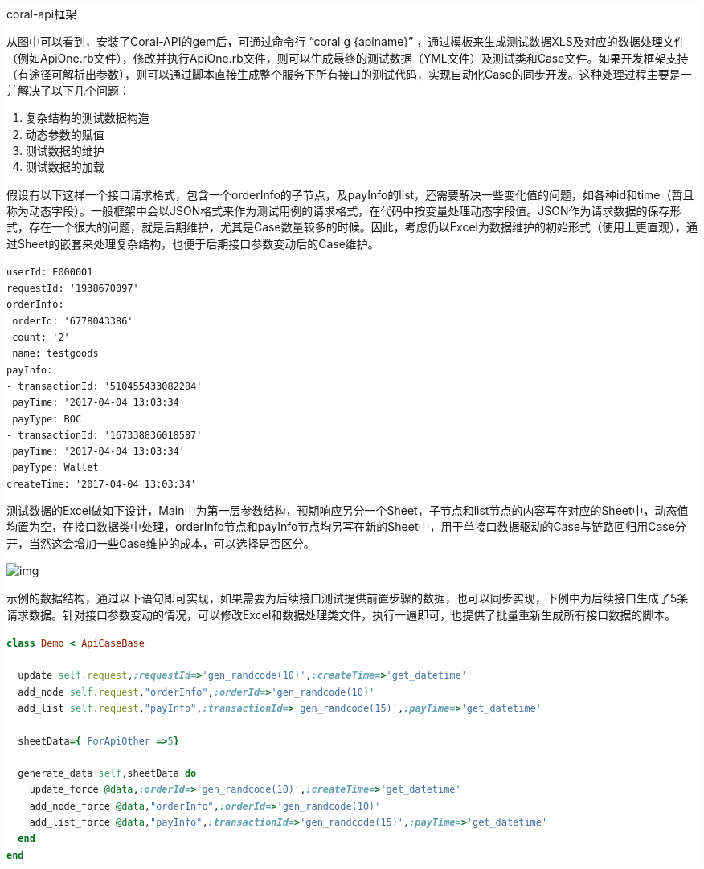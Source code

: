 coral-api框架



从图中可以看到，安装了Coral-API的gem后，可通过命令行 “coral g {apiname}” ，通过模板来生成测试数据XLS及对应的数据处理文件（例如ApiOne.rb文件），修改并执行ApiOne.rb文件，则可以生成最终的测试数据（YML文件）及测试类和Case文件。如果开发框架支持（有途径可解析出参数），则可以通过脚本直接生成整个服务下所有接口的测试代码，实现自动化Case的同步开发。这种处理过程主要是一并解决了以下几个问题：

1. 复杂结构的测试数据构造
2. 动态参数的赋值
3. 测试数据的维护
4. 测试数据的加载

假设有以下这样一个接口请求格式，包含一个orderInfo的子节点，及payInfo的list，还需要解决一些变化值的问题，如各种id和time（暂且称为动态字段）。一般框架中会以JSON格式来作为测试用例的请求格式，在代码中按变量处理动态字段值。JSON作为请求数据的保存形式，存在一个很大的问题，就是后期维护，尤其是Case数量较多的时候。因此，考虑仍以Excel为数据维护的初始形式（使用上更直观），通过Sheet的嵌套来处理复杂结构，也便于后期接口参数变动后的Case维护。

```
userId: E000001
requestId: '1938670097'
orderInfo:
 orderId: '6778043386'
 count: '2'
 name: testgoods
payInfo:
- transactionId: '510455433082284'
 payTime: '2017-04-04 13:03:34'
 payType: BOC
- transactionId: '167338836018587'
 payTime: '2017-04-04 13:03:34'
 payType: Wallet
createTime: '2017-04-04 13:03:34'
```

测试数据的Excel做如下设计，Main中为第一层参数结构，预期响应另分一个Sheet，子节点和list节点的内容写在对应的Sheet中，动态值均置为空，在接口数据类中处理，orderInfo节点和payInfo节点均另写在新的Sheet中，用于单接口数据驱动的Case与链路回归用Case分开，当然这会增加一些Case维护的成本，可以选择是否区分。

![img](https://awps-assets.meituan.net/mit-x/blog-images-bundle-2018a/16d2599f.png)

示例的数据结构，通过以下语句即可实现，如果需要为后续接口测试提供前置步骤的数据，也可以同步实现，下例中为后续接口生成了5条请求数据。针对接口参数变动的情况，可以修改Excel和数据处理类文件，执行一遍即可，也提供了批量重新生成所有接口数据的脚本。

```ruby
class Demo < ApiCaseBase
	
  update self.request,:requestId=>'gen_randcode(10)',:createTime=>'get_datetime'
  add_node self.request,"orderInfo",:orderId=>'gen_randcode(10)'
  add_list self.request,"payInfo",:transactionId=>'gen_randcode(15)',:payTime=>'get_datetime'
  
  sheetData={'ForApiOther'=>5}
  
  generate_data self,sheetData do
    update_force @data,:orderId=>'gen_randcode(10)',:createTime=>'get_datetime'
    add_node_force @data,"orderInfo",:orderId=>'gen_randcode(10)'
    add_list_force @data,"payInfo",:transactionId=>'gen_randcode(15)',:payTime=>'get_datetime'
  end
end
```
